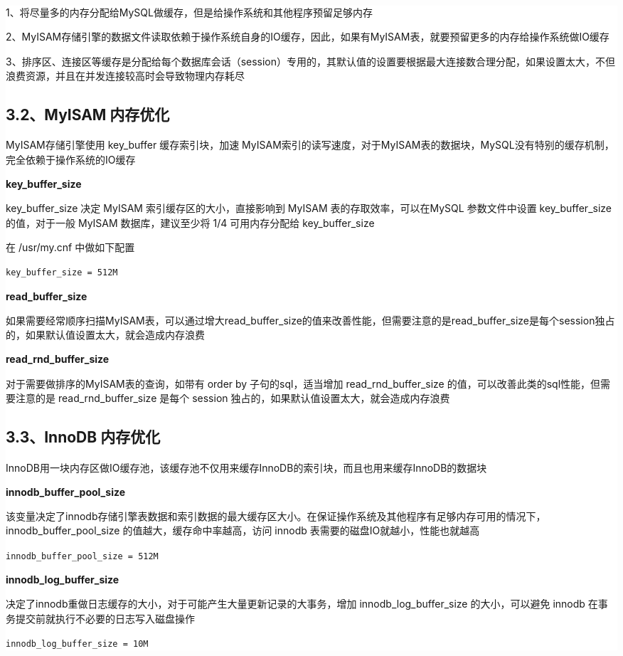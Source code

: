 1、将尽量多的内存分配给MySQL做缓存，但是给操作系统和其他程序预留足够内存

2、MyISAM存储引擎的数据文件读取依赖于操作系统自身的IO缓存，因此，如果有MyISAM表，就要预留更多的内存给操作系统做IO缓存

3、排序区、连接区等缓存是分配给每个数据库会话（session）专用的，其默认值的设置要根据最大连接数合理分配，如果设置太大，不但浪费资源，并且在并发连接较高时会导致物理内存耗尽



## 3.2、MyISAM 内存优化

MyISAM存储引擎使用 key_buffer 缓存索引块，加速 MyISAM索引的读写速度，对于MyISAM表的数据块，MySQL没有特别的缓存机制，完全依赖于操作系统的IO缓存



**key_buffer_size**

key_buffer_size 决定 MyISAM 索引缓存区的大小，直接影响到 MyISAM 表的存取效率，可以在MySQL 参数文件中设置 key_buffer_size 的值，对于一般 MyISAM 数据库，建议至少将 1/4 可用内存分配给 key_buffer_size

在 /usr/my.cnf 中做如下配置

```mysql
key_buffer_size = 512M
```

 

**read_buffer_size**

如果需要经常顺序扫描MyISAM表，可以通过增大read_buffer_size的值来改善性能，但需要注意的是read_buffer_size是每个session独占的，如果默认值设置太大，就会造成内存浪费



**read_rnd_buffer_size**

对于需要做排序的MyISAM表的查询，如带有 order by 子句的sql，适当增加 read_rnd_buffer_size 的值，可以改善此类的sql性能，但需要注意的是 read_rnd_buffer_size 是每个 session 独占的，如果默认值设置太大，就会造成内存浪费



## 3.3、InnoDB 内存优化

InnoDB用一块内存区做IO缓存池，该缓存池不仅用来缓存InnoDB的索引块，而且也用来缓存InnoDB的数据块



**innodb_buffer_pool_size**

该变量决定了innodb存储引擎表数据和索引数据的最大缓存区大小。在保证操作系统及其他程序有足够内存可用的情况下，innodb_buffer_pool_size 的值越大，缓存命中率越高，访问 innodb 表需要的磁盘IO就越小，性能也就越高

```mysql
innodb_buffer_pool_size = 512M
```



**innodb_log_buffer_size**

决定了innodb重做日志缓存的大小，对于可能产生大量更新记录的大事务，增加 innodb_log_buffer_size 的大小，可以避免 innodb 在事务提交前就执行不必要的日志写入磁盘操作

```mysql
innodb_log_buffer_size = 10M
```
